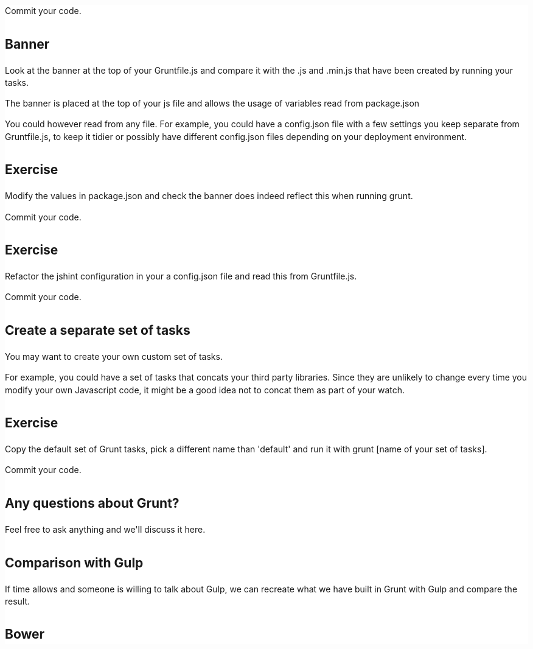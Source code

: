Commit your code.

## Banner

Look at the banner at the top of your Gruntfile.js and compare it with the .js and .min.js that have been created by running your tasks.

The banner is placed at the top of your js file and allows the usage of variables read from package.json

You could however read from any file. For example, you could have a config.json file with a few settings you keep separate from Gruntfile.js, to keep it tidier or possibly have different config.json files depending on your deployment environment.

## Exercise

Modify the values in package.json and check the banner does indeed reflect this when running grunt.

Commit your code.

## Exercise

Refactor the jshint configuration in your a config.json file and read this from Gruntfile.js.

Commit your code.

## Create a separate set of tasks

You may want to create your own custom set of tasks. 

For example, you could have a set of tasks that concats your third party libraries. Since they are unlikely to change every time you modify your own Javascript code, it might be a good idea not to concat them as part of your watch.

## Exercise

Copy the default set of Grunt tasks, pick a different name than 'default' and run it with grunt [name of your set of tasks].

Commit your code.

## Any questions about Grunt?

Feel free to ask anything and we'll discuss it here.

## Comparison with Gulp

If time allows and someone is willing to talk about Gulp, we can recreate what we have built in Grunt with Gulp and compare the result.


## Bower
